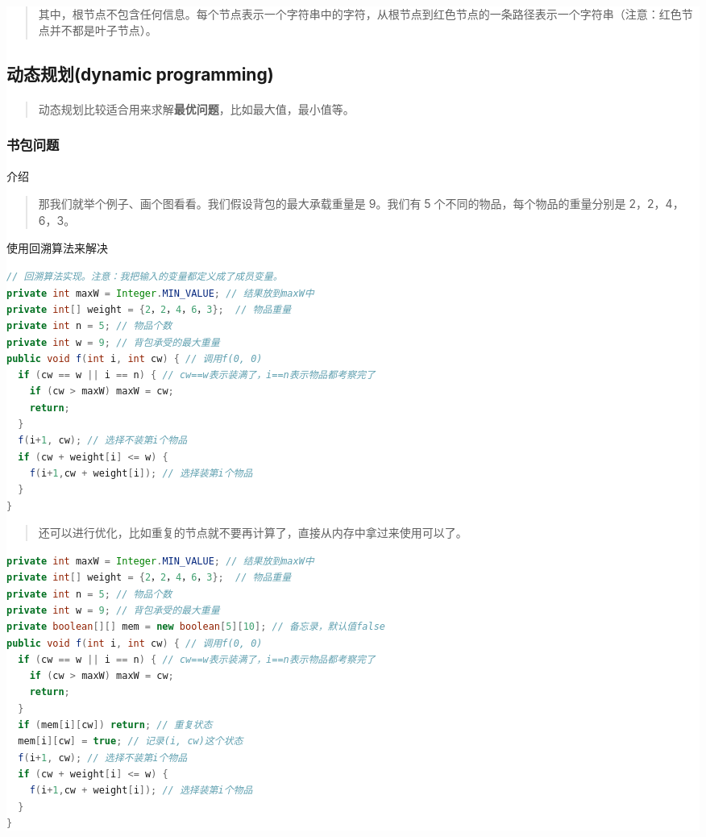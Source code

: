 > 其中，根节点不包含任何信息。每个节点表示一个字符串中的字符，从根节点到红色节点的一条路径表示一个字符串（注意：红色节点并不都是叶子节点）。



## 动态规划(dynamic programming)

> 动态规划比较适合用来求解**最优问题**，比如最大值，最小值等。

### 书包问题

介绍

> 那我们就举个例子、画个图看看。我们假设背包的最大承载重量是 9。我们有 5 个不同的物品，每个物品的重量分别是 2，2，4，6，3。

使用回溯算法来解决

```java
// 回溯算法实现。注意：我把输入的变量都定义成了成员变量。
private int maxW = Integer.MIN_VALUE; // 结果放到maxW中
private int[] weight = {2，2，4，6，3};  // 物品重量
private int n = 5; // 物品个数
private int w = 9; // 背包承受的最大重量
public void f(int i, int cw) { // 调用f(0, 0)
  if (cw == w || i == n) { // cw==w表示装满了，i==n表示物品都考察完了
    if (cw > maxW) maxW = cw;
    return;
  }
  f(i+1, cw); // 选择不装第i个物品
  if (cw + weight[i] <= w) {
    f(i+1,cw + weight[i]); // 选择装第i个物品
  }
}
```

> 还可以进行优化，比如重复的节点就不要再计算了，直接从内存中拿过来使用可以了。

```java
private int maxW = Integer.MIN_VALUE; // 结果放到maxW中
private int[] weight = {2，2，4，6，3};  // 物品重量
private int n = 5; // 物品个数
private int w = 9; // 背包承受的最大重量
private boolean[][] mem = new boolean[5][10]; // 备忘录，默认值false
public void f(int i, int cw) { // 调用f(0, 0)
  if (cw == w || i == n) { // cw==w表示装满了，i==n表示物品都考察完了
    if (cw > maxW) maxW = cw;
    return;
  }
  if (mem[i][cw]) return; // 重复状态
  mem[i][cw] = true; // 记录(i, cw)这个状态
  f(i+1, cw); // 选择不装第i个物品
  if (cw + weight[i] <= w) {
    f(i+1,cw + weight[i]); // 选择装第i个物品
  }
}
```

